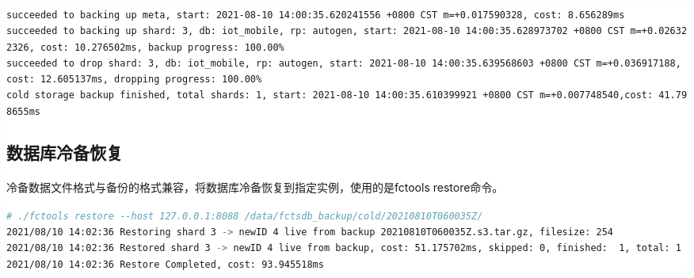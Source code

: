```Bash
succeeded to backing up meta, start: 2021-08-10 14:00:35.620241556 +0800 CST m=+0.017590328, cost: 8.656289ms
succeeded to backing up shard: 3, db: iot_mobile, rp: autogen, start: 2021-08-10 14:00:35.628973702 +0800 CST m=+0.026322326, cost: 10.276502ms, backup progress: 100.00%
succeeded to drop shard: 3, db: iot_mobile, rp: autogen, start: 2021-08-10 14:00:35.639568603 +0800 CST m=+0.036917188, cost: 12.605137ms, dropping progress: 100.00%
cold storage backup finished, total shards: 1, start: 2021-08-10 14:00:35.610399921 +0800 CST m=+0.007748540,cost: 41.798655ms
```

## 数据库冷备恢复

冷备数据文件格式与备份的格式兼容，将数据库冷备恢复到指定实例，使用的是fctools restore命令。

```Bash
# ./fctools restore --host 127.0.0.1:8088 /data/fctsdb_backup/cold/20210810T060035Z/
2021/08/10 14:02:36 Restoring shard 3 -> newID 4 live from backup 20210810T060035Z.s3.tar.gz, filesize: 254
2021/08/10 14:02:36 Restored shard 3 -> newID 4 live from backup, cost: 51.175702ms, skipped: 0, finished:  1, total: 1
2021/08/10 14:02:36 Restore Completed, cost: 93.945518ms
```

